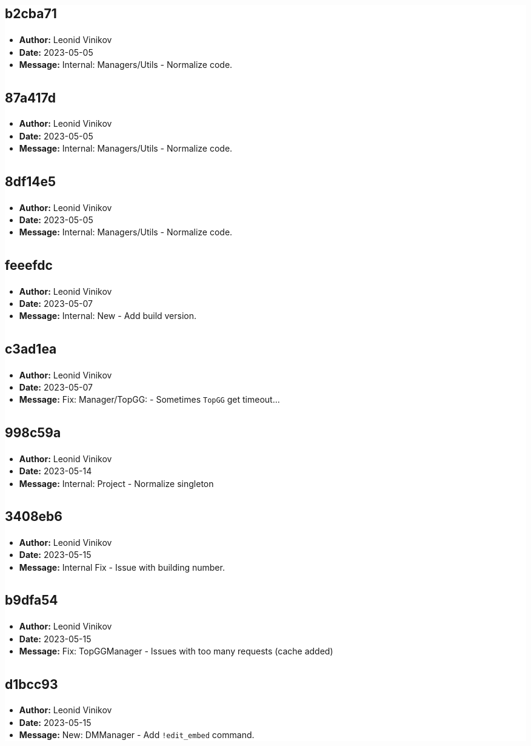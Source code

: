 ## b2cba71
- **Author:** Leonid Vinikov
- **Date:** 2023-05-05
- **Message:** Internal: Managers/Utils - Normalize code.

## 87a417d
- **Author:** Leonid Vinikov
- **Date:** 2023-05-05
- **Message:** Internal: Managers/Utils - Normalize code.

## 8df14e5
- **Author:** Leonid Vinikov
- **Date:** 2023-05-05
- **Message:** Internal: Managers/Utils - Normalize code.

## feeefdc
- **Author:** Leonid Vinikov
- **Date:** 2023-05-07
- **Message:** Internal: New - Add build version.

## c3ad1ea
- **Author:** Leonid Vinikov
- **Date:** 2023-05-07
- **Message:** Fix: Manager/TopGG: - Sometimes `TopGG` get timeout...

## 998c59a
- **Author:** Leonid Vinikov
- **Date:** 2023-05-14
- **Message:** Internal: Project - Normalize singleton

## 3408eb6
- **Author:** Leonid Vinikov
- **Date:** 2023-05-15
- **Message:** Internal Fix - Issue with building number.

## b9dfa54
- **Author:** Leonid Vinikov
- **Date:** 2023-05-15
- **Message:** Fix: TopGGManager - Issues with too many requests (cache added)

## d1bcc93
- **Author:** Leonid Vinikov
- **Date:** 2023-05-15
- **Message:** New: DMManager - Add `!edit_embed` command.
